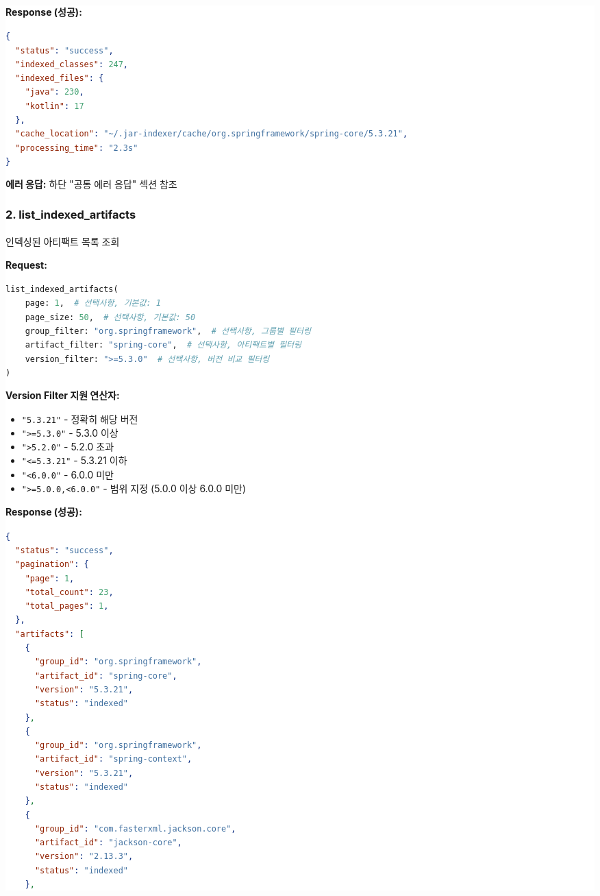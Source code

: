 **Response (성공):**
```json
{
  "status": "success",
  "indexed_classes": 247,
  "indexed_files": {
    "java": 230,
    "kotlin": 17
  },
  "cache_location": "~/.jar-indexer/cache/org.springframework/spring-core/5.3.21",
  "processing_time": "2.3s"
}
```

**에러 응답:** 하단 "공통 에러 응답" 섹션 참조

### 2. list_indexed_artifacts
인덱싱된 아티팩트 목록 조회

**Request:**
```python
list_indexed_artifacts(
    page: 1,  # 선택사항, 기본값: 1
    page_size: 50,  # 선택사항, 기본값: 50
    group_filter: "org.springframework",  # 선택사항, 그룹별 필터링
    artifact_filter: "spring-core",  # 선택사항, 아티팩트별 필터링
    version_filter: ">=5.3.0"  # 선택사항, 버전 비교 필터링
)
```

**Version Filter 지원 연산자:**
- `"5.3.21"` - 정확히 해당 버전
- `">=5.3.0"` - 5.3.0 이상
- `">5.2.0"` - 5.2.0 초과
- `"<=5.3.21"` - 5.3.21 이하
- `"<6.0.0"` - 6.0.0 미만
- `">=5.0.0,<6.0.0"` - 범위 지정 (5.0.0 이상 6.0.0 미만)

**Response (성공):**
```json
{
  "status": "success",
  "pagination": {
    "page": 1,
    "total_count": 23,
    "total_pages": 1,
  },
  "artifacts": [
    {
      "group_id": "org.springframework",
      "artifact_id": "spring-core",
      "version": "5.3.21",
      "status": "indexed"
    },
    {
      "group_id": "org.springframework", 
      "artifact_id": "spring-context",
      "version": "5.3.21",
      "status": "indexed"
    },
    {
      "group_id": "com.fasterxml.jackson.core",
      "artifact_id": "jackson-core", 
      "version": "2.13.3",
      "status": "indexed"
    },
```